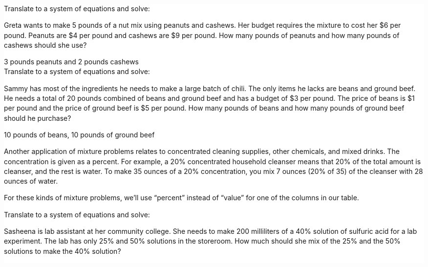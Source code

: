 </div>
</div>
</div>

<div data-type="note" class="note try">
<div data-type="exercise" class="exercise">
<div data-type="problem" class="problem" markdown="1">
Translate to a system of equations and solve:

Greta wants to make 5 pounds of a nut mix using peanuts and cashews. Her budget requires the mixture to cost her $6 per pound. Peanuts are $4 per pound and cashews are $9 per pound. How many pounds of peanuts and how many pounds of cashews should she use?

</div>
<div data-type="solution" class="solution" markdown="1">
3 pounds peanuts and 2 pounds cashews

</div>
</div>
</div>

<div data-type="note" class="note try">
<div data-type="exercise" class="exercise">
<div data-type="problem" class="problem" markdown="1">
Translate to a system of equations and solve:

Sammy has most of the ingredients he needs to make a large batch of chili. The only items he lacks are beans and ground beef. He needs a total of 20 pounds combined of beans and ground beef and has a budget of $3 per pound. The price of beans is $1 per pound and the price of ground beef is $5 per pound. How many pounds of beans and how many pounds of ground beef should he purchase?

</div>
<div data-type="solution" class="solution" markdown="1">
10 pounds of beans, 10 pounds of ground beef

</div>
</div>
</div>

Another application of mixture problems relates to concentrated cleaning supplies, other chemicals, and mixed drinks. The concentration is given as a percent. For example, a 20% concentrated household cleanser means that 20% of the total amount is cleanser, and the rest is water. To make 35 ounces of a 20% concentration, you mix 7 ounces (20% of 35) of the cleanser with 28 ounces of water.

For these kinds of mixture problems, we’ll use “percent” instead of “value” for one of the columns in our table.

<div data-type="example" class="example">
<div data-type="exercise" class="exercise">
<div data-type="problem" class="problem" markdown="1">
Translate to a system of equations and solve:

Sasheena is lab assistant at her community college. She needs to make 200 milliliters of a 40% solution of sulfuric acid for a lab experiment. The lab has only 25% and 50% solutions in the storeroom. How much should she mix of the 25% and the 50% solutions to make the 40% solution?

</div>
<div data-type="solution" class="solution" markdown="1">
<table class="unnumbered unstyled can-break" summary="Step 1 is to read the problem. Sasheena must mix some of the 25% solution and some of the 50% solution together to get 200 ml of the 40% solution. Step 2 is to identify what we are looking for. We are looking for how much of each solution she needs. Step 3 is to name what we are looking for. Let x be number of ml of 25% solution and y be number of ml of 50% solution. Step 4 is to translate into a system of equations. We get x plus y equal to 200 and 0.25x plus 0.5y equal to 0.4 times 200. Step 5 is to solve the system of equations. We will solve the system by Elimination. Multiply the first equation by minus 0.5 to eliminate y. Simplify and add to solve for x. W get x equal to 80. Substitute this into the first equation to get y equal to 120. Step 6 is to check the answer in the problem. Step 7 is to answer the question. Sasheena should mix 80 ml of the 25% solution with 120 ml of the 50% solution to get the 200 ml of the 40% solution." data-label=""><tbody>
